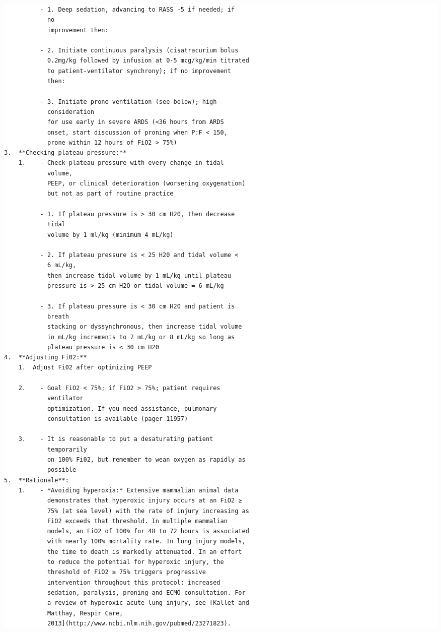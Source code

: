               - 1. Deep sedation, advancing to RASS -5 if needed; if
                no  
                improvement then:
            
              - 2. Initiate continuous paralysis (cisatracurium bolus  
                0.2mg/kg followed by infusion at 0-5 mcg/kg/min titrated
                to patient-ventilator synchrony); if no improvement
                then:
            
              - 3. Initiate prone ventilation (see below); high
                consideration  
                for use early in severe ARDS (<36 hours from ARDS
                onset, start discussion of proning when P:F < 150,
                prone within 12 hours of FiO2 > 75%)
    3.  **Checking plateau pressure:**
        1.    - Check plateau pressure with every change in tidal
                volume,  
                PEEP, or clinical deterioration (worsening oxygenation)
                but not as part of routine practice
            
              - 1. If plateau pressure is > 30 cm H20, then decrease
                tidal  
                volume by 1 ml/kg (minimum 4 mL/kg)
            
              - 2. If plateau pressure is < 25 H20 and tidal volume <
                6 mL/kg,  
                then increase tidal volume by 1 mL/kg until plateau
                pressure is > 25 cm H2O or tidal volume = 6 mL/kg
            
              - 3. If plateau pressure is < 30 cm H20 and patient is
                breath  
                stacking or dyssynchronous, then increase tidal volume
                in mL/kg increments to 7 mL/kg or 8 mL/kg so long as
                plateau pressure is < 30 cm H20
    4.  **Adjusting Fi02:**
        1.  Adjust Fi02 after optimizing PEEP
        
        2.    - Goal FiO2 < 75%; if FiO2 > 75%; patient requires
                ventilator  
                optimization. If you need assistance, pulmonary
                consultation is available (pager 11957)
        
        3.    - It is reasonable to put a desaturating patient
                temporarily  
                on 100% Fi02, but remember to wean oxygen as rapidly as
                possible
    5.  **Rationale**:
        1.    - *Avoiding hyperoxia:* Extensive mammalian animal data  
                demonstrates that hyperoxic injury occurs at an FiO2 ≥
                75% (at sea level) with the rate of injury increasing as
                FiO2 exceeds that threshold. In multiple mammalian
                models, an FiO2 of 100% for 48 to 72 hours is associated
                with nearly 100% mortality rate. In lung injury models,
                the time to death is markedly attenuated. In an effort
                to reduce the potential for hyperoxic injury, the
                threshold of FiO2 ≥ 75% triggers progressive
                intervention throughout this protocol: increased
                sedation, paralysis, proning and ECMO consultation. For
                a review of hyperoxic acute lung injury, see [Kallet and
                Matthay, Respir Care,
                2013](http://www.ncbi.nlm.nih.gov/pubmed/23271823).
        